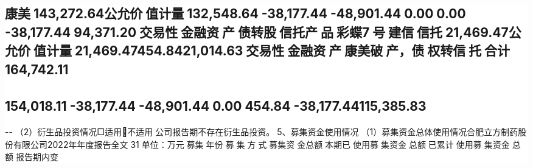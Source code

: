 康美
143,272.64公允价
值计量
132,548.64
-38,177.44
-48,901.44
0.00
0.00
-38,177.44
94,371.20
交易性
金融资
产
债转股
信托产
品
彩蝶7
号
建信
信托
21,469.47公允价
值计量
21,469.47454.8421,014.63
交易性
金融资
产
康美破
产，债
权转信
托
合计
164,742.11
--
154,018.11
-38,177.44
-48,901.44
0.00
454.84
-38,177.44115,385.83
--
--
（2）衍生品投资情况□适用不适用
公司报告期不存在衍生品投资。
5、募集资金使用情况
（1）募集资金总体使用情况合肥立方制药股份有限公司2022年年度报告全文
31
单位：万元
募集
年份
募
集
方
式
募集资
金总额
本期已
使用募
集资金
总额
已累计
使用募
集资金
总额
报告期内变
